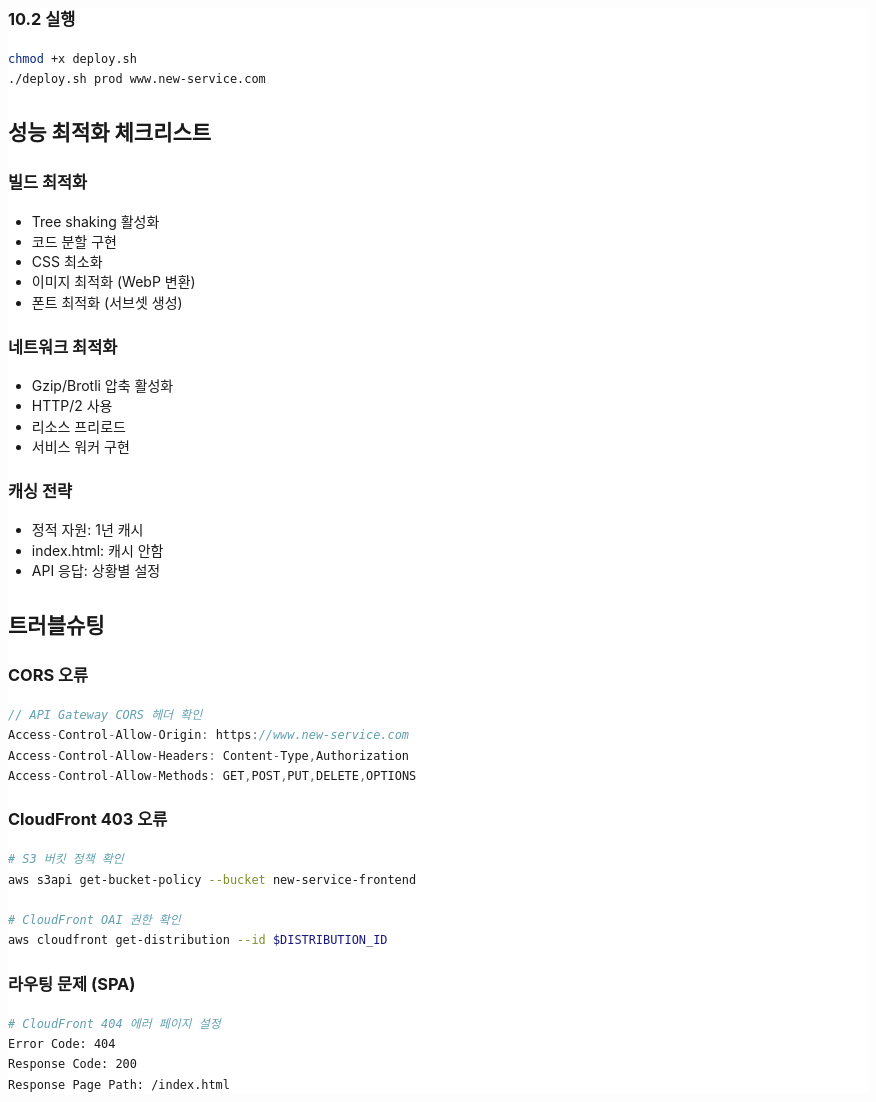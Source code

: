### 10.2 실행
```bash
chmod +x deploy.sh
./deploy.sh prod www.new-service.com
```

## 성능 최적화 체크리스트

### 빌드 최적화
- Tree shaking 활성화
- 코드 분할 구현
- CSS 최소화
- 이미지 최적화 (WebP 변환)
- 폰트 최적화 (서브셋 생성)

### 네트워크 최적화
- Gzip/Brotli 압축 활성화
- HTTP/2 사용
- 리소스 프리로드
- 서비스 워커 구현

### 캐싱 전략
- 정적 자원: 1년 캐시
- index.html: 캐시 안함
- API 응답: 상황별 설정

## 트러블슈팅

### CORS 오류
```javascript
// API Gateway CORS 헤더 확인
Access-Control-Allow-Origin: https://www.new-service.com
Access-Control-Allow-Headers: Content-Type,Authorization
Access-Control-Allow-Methods: GET,POST,PUT,DELETE,OPTIONS
```

### CloudFront 403 오류
```bash
# S3 버킷 정책 확인
aws s3api get-bucket-policy --bucket new-service-frontend

# CloudFront OAI 권한 확인
aws cloudfront get-distribution --id $DISTRIBUTION_ID
```

### 라우팅 문제 (SPA)
```bash
# CloudFront 404 에러 페이지 설정
Error Code: 404
Response Code: 200
Response Page Path: /index.html
```
